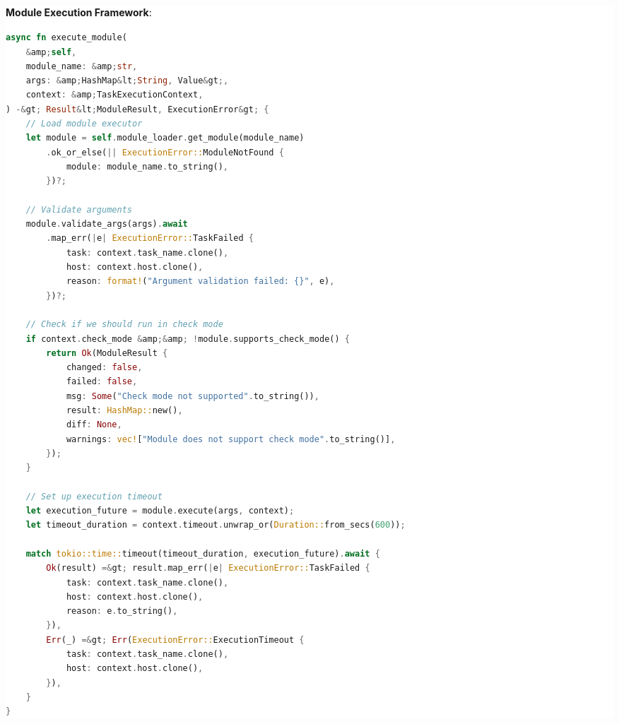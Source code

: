 **Module Execution Framework**:
```rust
async fn execute_module(
    &amp;self,
    module_name: &amp;str,
    args: &amp;HashMap&lt;String, Value&gt;,
    context: &amp;TaskExecutionContext,
) -&gt; Result&lt;ModuleResult, ExecutionError&gt; {
    // Load module executor
    let module = self.module_loader.get_module(module_name)
        .ok_or_else(|| ExecutionError::ModuleNotFound {
            module: module_name.to_string(),
        })?;
    
    // Validate arguments
    module.validate_args(args).await
        .map_err(|e| ExecutionError::TaskFailed {
            task: context.task_name.clone(),
            host: context.host.clone(),
            reason: format!("Argument validation failed: {}", e),
        })?;
    
    // Check if we should run in check mode
    if context.check_mode &amp;&amp; !module.supports_check_mode() {
        return Ok(ModuleResult {
            changed: false,
            failed: false,
            msg: Some("Check mode not supported".to_string()),
            result: HashMap::new(),
            diff: None,
            warnings: vec!["Module does not support check mode".to_string()],
        });
    }
    
    // Set up execution timeout
    let execution_future = module.execute(args, context);
    let timeout_duration = context.timeout.unwrap_or(Duration::from_secs(600));
    
    match tokio::time::timeout(timeout_duration, execution_future).await {
        Ok(result) =&gt; result.map_err(|e| ExecutionError::TaskFailed {
            task: context.task_name.clone(),
            host: context.host.clone(),
            reason: e.to_string(),
        }),
        Err(_) =&gt; Err(ExecutionError::ExecutionTimeout {
            task: context.task_name.clone(),
            host: context.host.clone(),
        }),
    }
}
```
